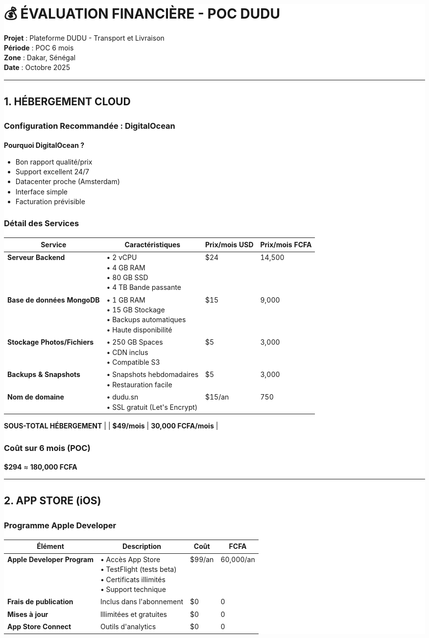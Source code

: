 # 💰 ÉVALUATION FINANCIÈRE - POC DUDU

**Projet** : Plateforme DUDU - Transport et Livraison  
**Période** : POC 6 mois  
**Zone** : Dakar, Sénégal  
**Date** : Octobre 2025  

---

## 1. HÉBERGEMENT CLOUD

### Configuration Recommandée : DigitalOcean

**Pourquoi DigitalOcean ?**
- Bon rapport qualité/prix
- Support excellent 24/7
- Datacenter proche (Amsterdam)
- Interface simple
- Facturation prévisible

### Détail des Services

| Service | Caractéristiques | Prix/mois USD | Prix/mois FCFA |
|---------|------------------|---------------|----------------|
| **Serveur Backend** | • 2 vCPU<br>• 4 GB RAM<br>• 80 GB SSD<br>• 4 TB Bande passante | $24 | 14,500 |
| **Base de données MongoDB** | • 1 GB RAM<br>• 15 GB Stockage<br>• Backups automatiques<br>• Haute disponibilité | $15 | 9,000 |
| **Stockage Photos/Fichiers** | • 250 GB Spaces<br>• CDN inclus<br>• Compatible S3 | $5 | 3,000 |
| **Backups & Snapshots** | • Snapshots hebdomadaires<br>• Restauration facile | $5 | 3,000 |
| **Nom de domaine** | • dudu.sn<br>• SSL gratuit (Let's Encrypt) | $15/an | 750 |

**SOUS-TOTAL HÉBERGEMENT** | | **$49/mois** | **30,000 FCFA/mois** |

### Coût sur 6 mois (POC)
**$294** ≈ **180,000 FCFA**

---

## 2. APP STORE (iOS)

### Programme Apple Developer

| Élément | Description | Coût | FCFA |
|---------|-------------|------|------|
| **Apple Developer Program** | • Accès App Store<br>• TestFlight (tests beta)<br>• Certificats illimités<br>• Support technique | $99/an | 60,000/an |
| **Frais de publication** | Inclus dans l'abonnement | $0 | 0 |
| **Mises à jour** | Illimitées et gratuites | $0 | 0 |
| **App Store Connect** | Outils d'analytics | $0 | 0 |
